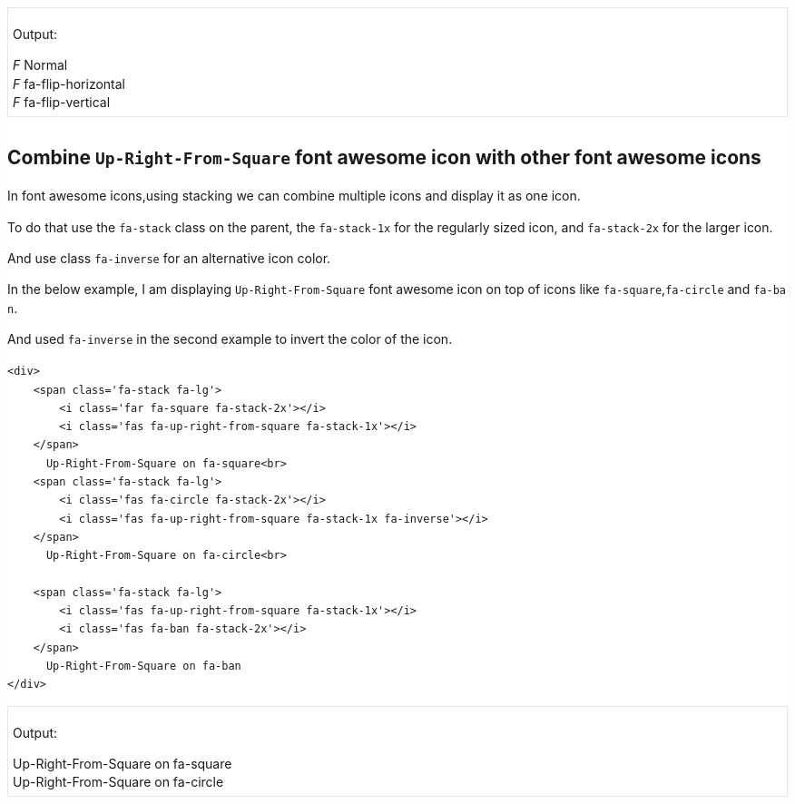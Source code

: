 <div style='border:1px solid rgba(0,0,0,.1);margin-bottom:10px;padding:5px;'>
<p>Output:</p>


<div>
<i class='fas fa-up-right-from-square fa-3x'>F</i> Normal <br>
<i class='fas fa-up-right-from-square fa-flip-horizontal fa-3x'>F</i> fa-flip-horizontal<br>
<i class='fas fa-up-right-from-square fa-flip-vertical fa-3x'>F</i> fa-flip-vertical<br>
</div>
</div>

## Combine `Up-Right-From-Square` font awesome icon with other font awesome icons

In font awesome icons,using stacking we can combine multiple icons and display it as one icon.

To do that use the `fa-stack` class on the parent, the `fa-stack-1x` for the regularly sized icon, and `fa-stack-2x` for the larger icon.

And use class `fa-inverse` for an alternative icon color. 

In the below example, I am displaying `Up-Right-From-Square` font awesome icon on top of icons like `fa-square`,`fa-circle` and `fa-ban`.

And used `fa-inverse` in the second example to invert the color of the icon.
```
<div>
    <span class='fa-stack fa-lg'>
        <i class='far fa-square fa-stack-2x'></i>
        <i class='fas fa-up-right-from-square fa-stack-1x'></i>
    </span>
      Up-Right-From-Square on fa-square<br>
    <span class='fa-stack fa-lg'>
        <i class='fas fa-circle fa-stack-2x'></i>
        <i class='fas fa-up-right-from-square fa-stack-1x fa-inverse'></i>
    </span>
      Up-Right-From-Square on fa-circle<br>

    <span class='fa-stack fa-lg'>
        <i class='fas fa-up-right-from-square fa-stack-1x'></i>
        <i class='fas fa-ban fa-stack-2x'></i>
    </span>
      Up-Right-From-Square on fa-ban
</div>
```

<div style='border:1px solid rgba(0,0,0,.1);margin-bottom:10px;padding:5px;'>
<p>Output:</p>


<div>
    <span class='fa-stack fa-lg'>
        <i class='far fa-square fa-stack-2x'></i>
        <i class='fas fa-up-right-from-square fa-stack-1x'></i>
    </span>
      Up-Right-From-Square on fa-square<br>
    <span class='fa-stack fa-lg'>
        <i class='fas fa-circle fa-stack-2x'></i>
        <i class='fas fa-up-right-from-square fa-stack-1x fa-inverse'></i>
    </span>
      Up-Right-From-Square on fa-circle<br>

